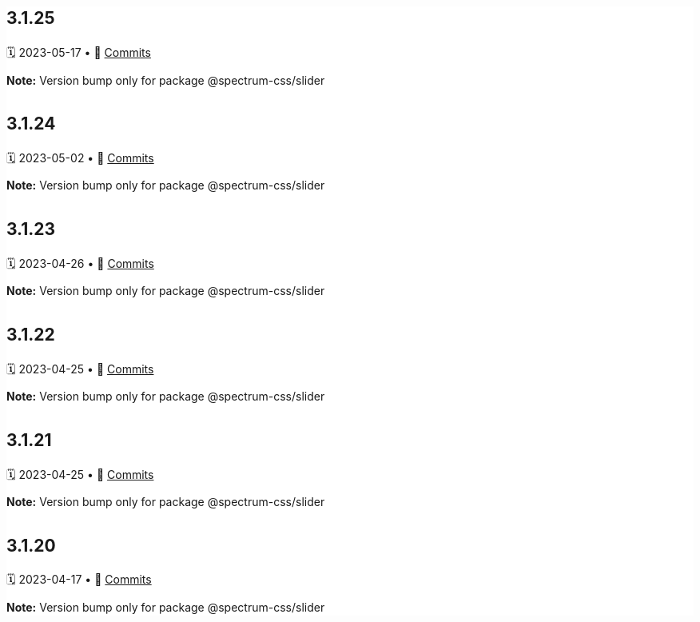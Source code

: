 <a name="3.1.25"></a>

## 3.1.25

🗓 2023-05-17 • 📝 [Commits](https://github.com/adobe/spectrum-css/compare/@spectrum-css/slider@3.1.24...@spectrum-css/slider@3.1.25)

**Note:** Version bump only for package @spectrum-css/slider

<a name="3.1.24"></a>

## 3.1.24

🗓 2023-05-02 • 📝 [Commits](https://github.com/adobe/spectrum-css/compare/@spectrum-css/slider@3.1.23...@spectrum-css/slider@3.1.24)

**Note:** Version bump only for package @spectrum-css/slider

<a name="3.1.23"></a>

## 3.1.23

🗓 2023-04-26 • 📝 [Commits](https://github.com/adobe/spectrum-css/compare/@spectrum-css/slider@3.1.22...@spectrum-css/slider@3.1.23)

**Note:** Version bump only for package @spectrum-css/slider

<a name="3.1.22"></a>

## 3.1.22

🗓 2023-04-25 • 📝 [Commits](https://github.com/adobe/spectrum-css/compare/@spectrum-css/slider@3.1.20...@spectrum-css/slider@3.1.22)

**Note:** Version bump only for package @spectrum-css/slider

<a name="3.1.21"></a>

## 3.1.21

🗓 2023-04-25 • 📝 [Commits](https://github.com/adobe/spectrum-css/compare/@spectrum-css/slider@3.1.20...@spectrum-css/slider@3.1.21)

**Note:** Version bump only for package @spectrum-css/slider

<a name="3.1.20"></a>

## 3.1.20

🗓 2023-04-17 • 📝 [Commits](https://github.com/adobe/spectrum-css/compare/@spectrum-css/slider@3.1.18...@spectrum-css/slider@3.1.20)

**Note:** Version bump only for package @spectrum-css/slider

<a name="3.1.19"></a>
